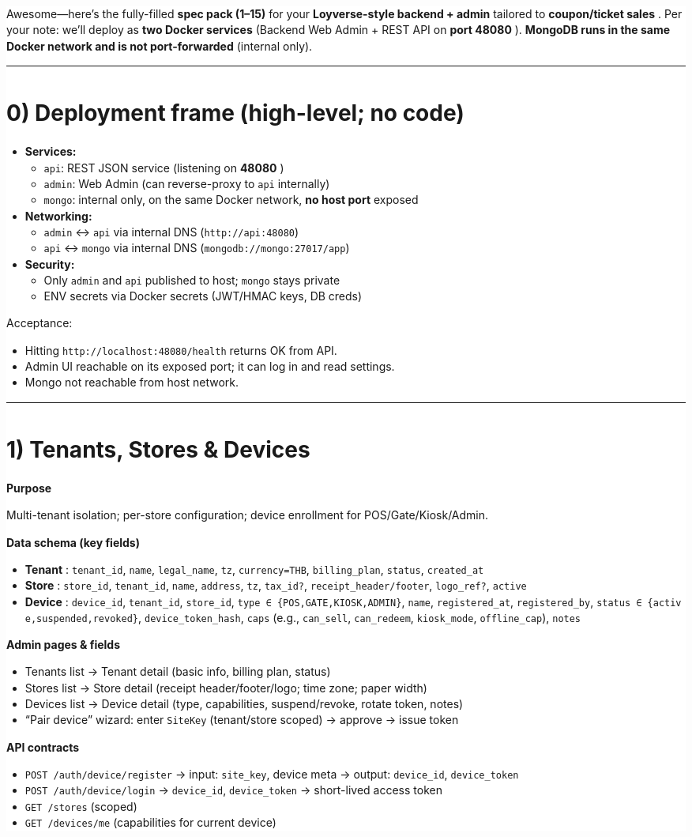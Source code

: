 Awesome—here’s the fully-filled **spec pack (1–15)** for your **Loyverse-style backend + admin** tailored to  **coupon/ticket sales** . Per your note: we’ll deploy as **two Docker services** (Backend Web Admin + REST API on  **port 48080** ). **MongoDB runs in the same Docker network and is not port-forwarded** (internal only).

---

# 0) Deployment frame (high-level; no code)

* **Services:**
  * `api`: REST JSON service (listening on  **48080** )
  * `admin`: Web Admin (can reverse-proxy to `api` internally)
  * `mongo`: internal only, on the same Docker network, **no host port** exposed
* **Networking:**
  * `admin` ↔ `api` via internal DNS (`http://api:48080`)
  * `api` ↔ `mongo` via internal DNS (`mongodb://mongo:27017/app`)
* **Security:**
  * Only `admin` and `api` published to host; `mongo` stays private
  * ENV secrets via Docker secrets (JWT/HMAC keys, DB creds)

Acceptance:

* Hitting `http://localhost:48080/health` returns OK from API.
* Admin UI reachable on its exposed port; it can log in and read settings.
* Mongo not reachable from host network.

---

# 1) Tenants, Stores & Devices

**Purpose**

Multi-tenant isolation; per-store configuration; device enrollment for POS/Gate/Kiosk/Admin.

**Data schema (key fields)**

* **Tenant** : `tenant_id`, `name`, `legal_name`, `tz`, `currency=THB`, `billing_plan`, `status`, `created_at`
* **Store** : `store_id`, `tenant_id`, `name`, `address`, `tz`, `tax_id?`, `receipt_header/footer`, `logo_ref?`, `active`
* **Device** : `device_id`, `tenant_id`, `store_id`, `type ∈ {POS,GATE,KIOSK,ADMIN}`, `name`, `registered_at`, `registered_by`, `status ∈ {active,suspended,revoked}`, `device_token_hash`, `caps` (e.g., `can_sell`, `can_redeem`, `kiosk_mode`, `offline_cap`), `notes`

**Admin pages & fields**

* Tenants list → Tenant detail (basic info, billing plan, status)
* Stores list → Store detail (receipt header/footer/logo; time zone; paper width)
* Devices list → Device detail (type, capabilities, suspend/revoke, rotate token, notes)
* “Pair device” wizard: enter `SiteKey` (tenant/store scoped) → approve → issue token

**API contracts**

* `POST /auth/device/register` → input: `site_key`, device meta → output: `device_id`, `device_token`
* `POST /auth/device/login` → `device_id`, `device_token` → short-lived access token
* `GET /stores` (scoped)
* `GET /devices/me` (capabilities for current device)
